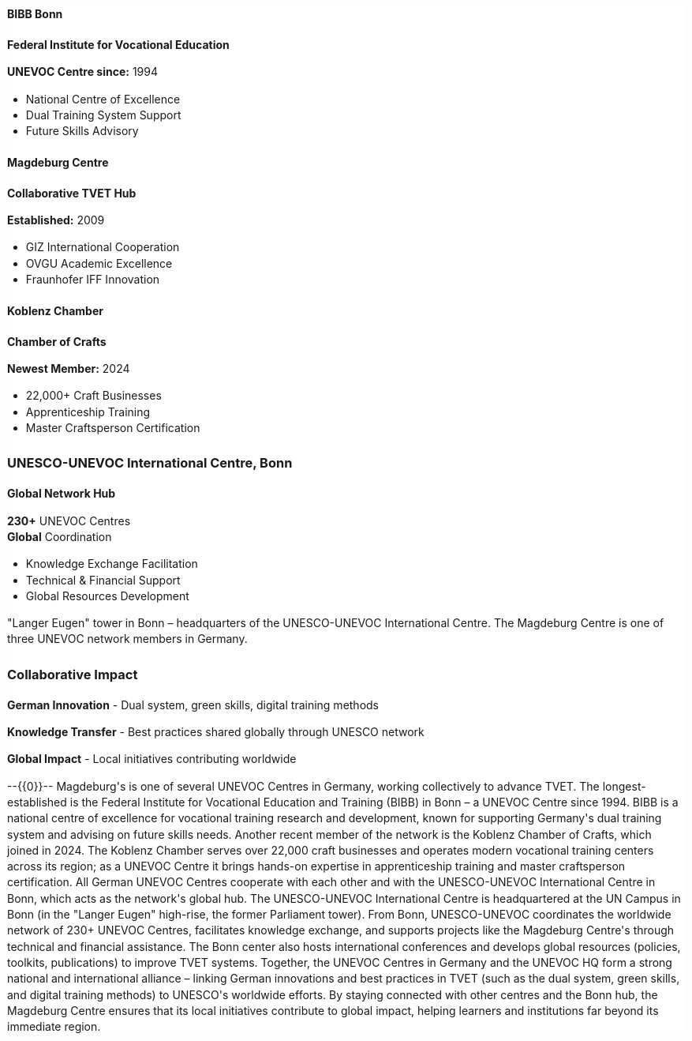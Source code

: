 #### BIBB Bonn
**Federal Institute for Vocational Education**

**UNEVOC Centre since:** 1994

- National Centre of Excellence
- Dual Training System Support
- Future Skills Advisory

#### Magdeburg Centre
**Collaborative TVET Hub**

**Established:** 2009

- GIZ International Cooperation
- OVGU Academic Excellence
- Fraunhofer IFF Innovation

#### Koblenz Chamber
**Chamber of Crafts**

**Newest Member:** 2024

- 22,000+ Craft Businesses
- Apprenticeship Training
- Master Craftsperson Certification

### UNESCO-UNEVOC International Centre, Bonn

**Global Network Hub**

**230+** UNEVOC Centres  
**Global** Coordination

- Knowledge Exchange Facilitation
- Technical & Financial Support
- Global Resources Development

"Langer Eugen" tower in Bonn – headquarters of the UNESCO-UNEVOC International Centre. The Magdeburg Centre is one of three UNEVOC network members in Germany.

### Collaborative Impact

**German Innovation** - Dual system, green skills, digital training methods

**Knowledge Transfer** - Best practices shared globally through UNESCO network

**Global Impact** - Local initiatives contributing worldwide

--{{0}}--
Magdeburg's is one of several UNEVOC Centres in Germany, working collectively to advance TVET. The longest-established is the Federal Institute for Vocational Education and Training (BIBB) in Bonn – a UNEVOC Centre since 1994. BIBB is a national centre of excellence for vocational training research and development, known for supporting Germany's dual training system and advising on future skills needs. Another recent member of the network is the Koblenz Chamber of Crafts, which joined in 2024. The Koblenz Chamber serves over 22,000 craft businesses and operates modern vocational training centers across its region; as a UNEVOC Centre it brings hands-on expertise in apprenticeship training and master craftsperson certification. All German UNEVOC Centres cooperate with each other and with the UNESCO-UNEVOC International Centre in Bonn, which acts as the network's global hub. The UNESCO-UNEVOC International Centre is headquartered at the UN Campus in Bonn (in the "Langer Eugen" high-rise, the former Parliament tower). From Bonn, UNESCO-UNEVOC coordinates the worldwide network of 230+ UNEVOC Centres, facilitates knowledge exchange, and supports projects like the Magdeburg Centre's through technical and financial assistance. The Bonn center also hosts international conferences and develops global resources (policies, toolkits, publications) to improve TVET systems. Together, the UNEVOC Centres in Germany and the UNEVOC HQ form a strong national and international alliance – linking German innovations and best practices in TVET (such as the dual system, green skills, and digital training methods) to UNESCO's worldwide efforts. By staying connected with other centres and the Bonn hub, the Magdeburg Centre ensures that its local initiatives contribute to global impact, helping learners and institutions far beyond its immediate region.